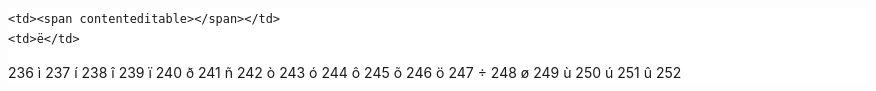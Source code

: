     <td><span contenteditable></span></td>
    <td>ë</td>
  </tr>
  <tr>
    <td>236</td>
    <td><span contenteditable></span></td>
    <td>ì</td>
    <td>237</td>
    <td><span contenteditable></span></td>
    <td>í</td>
    <td>238</td>
    <td><span contenteditable></span></td>
    <td>î</td>
  </tr>
  <tr>
    <td>239</td>
    <td><span contenteditable></span></td>
    <td>ï</td>
    <td>240</td>
    <td><span contenteditable></span></td>
    <td>ð</td>
    <td>241</td>
    <td><span contenteditable></span></td>
    <td>ñ</td>
  </tr>
  <tr>
    <td>242</td>
    <td><span contenteditable></span></td>
    <td>ò</td>
    <td>243</td>
    <td><span contenteditable></span></td>
    <td>ó</td>
    <td>244</td>
    <td><span contenteditable></span></td>
    <td>ô</td>
  </tr>
  <tr>
    <td>245</td>
    <td><span contenteditable></span></td>
    <td>õ</td>
    <td>246</td>
    <td><span contenteditable></span></td>
    <td>ö</td>
    <td>247</td>
    <td><span contenteditable></span></td>
    <td>÷</td>
  </tr>
  <tr>
    <td>248</td>
    <td><span contenteditable></span></td>
    <td>ø</td>
    <td>249</td>
    <td><span contenteditable></span></td>
    <td>ù</td>
    <td>250</td>
    <td><span contenteditable></span></td>
    <td>ú</td>
  </tr>
  <tr>
    <td>251</td>
    <td><span contenteditable></span></td>
    <td>û</td>
    <td>252</td>
    <td><span contenteditable></span></td>